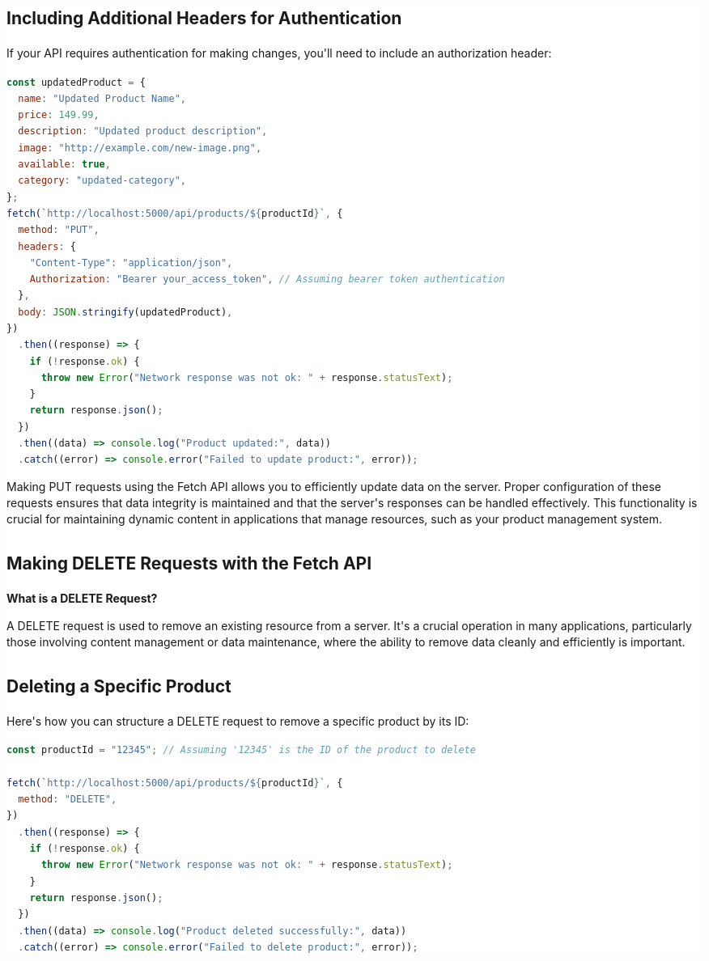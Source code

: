 ## Including Additional Headers for Authentication

If your API requires authentication for making changes, you'll need to include an authorization header:

```js
const updatedProduct = {
  name: "Updated Product Name",
  price: 149.99,
  description: "Updated product description",
  image: "http://example.com/new-image.png",
  available: true,
  category: "updated-category",
};
fetch(`http://localhost:5000/api/products/${productId}`, {
  method: "PUT",
  headers: {
    "Content-Type": "application/json",
    Authorization: "Bearer your_access_token", // Assuming bearer token authentication
  },
  body: JSON.stringify(updatedProduct),
})
  .then((response) => {
    if (!response.ok) {
      throw new Error("Network response was not ok: " + response.statusText);
    }
    return response.json();
  })
  .then((data) => console.log("Product updated:", data))
  .catch((error) => console.error("Failed to update product:", error));
```

Making PUT requests using the Fetch API allows you to efficiently update data on the server. Proper configuration of these requests ensures that data integrity is maintained and that the server's responses can be handled effectively. This functionality is crucial for maintaining dynamic content in applications that manage resources, such as your product management system.

## Making DELETE Requests with the Fetch API

**What is a DELETE Request?**

A DELETE request is used to remove an existing resource from a server. It's a crucial operation in many applications, particularly those involving content management or data maintenance, where the ability to remove data cleanly and efficiently is important.

## Deleting a Specific Product

Here's how you can structure a DELETE request to remove a specific product by its ID:

```js
const productId = "12345"; // Assuming '12345' is the ID of the product to delete

fetch(`http://localhost:5000/api/products/${productId}`, {
  method: "DELETE",
})
  .then((response) => {
    if (!response.ok) {
      throw new Error("Network response was not ok: " + response.statusText);
    }
    return response.json();
  })
  .then((data) => console.log("Product deleted successfully:", data))
  .catch((error) => console.error("Failed to delete product:", error));
```
